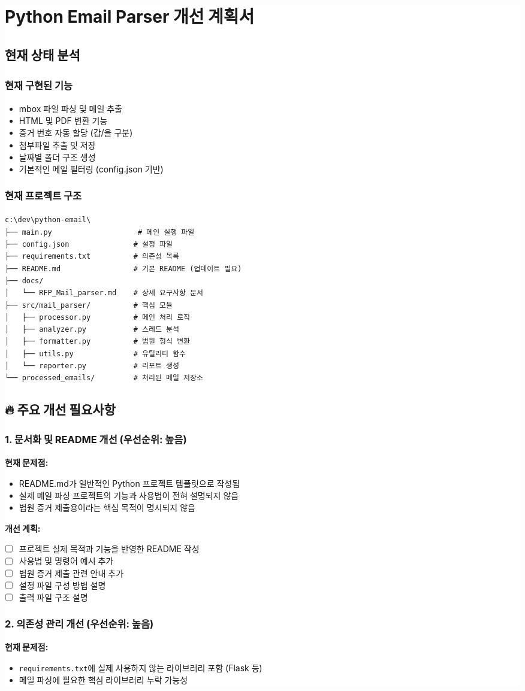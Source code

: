 # Python Email Parser 개선 계획서

## 현재 상태 분석

### 현재 구현된 기능
- mbox 파일 파싱 및 메일 추출
- HTML 및 PDF 변환 기능
- 증거 번호 자동 할당 (갑/을 구분)
- 첨부파일 추출 및 저장
- 날짜별 폴더 구조 생성
- 기본적인 메일 필터링 (config.json 기반)

### 현재 프로젝트 구조
```
c:\dev\python-email\
├── main.py                    # 메인 실행 파일
├── config.json               # 설정 파일
├── requirements.txt          # 의존성 목록
├── README.md                 # 기본 README (업데이트 필요)
├── docs/
│   └── RFP_Mail_parser.md    # 상세 요구사항 문서
├── src/mail_parser/          # 핵심 모듈
│   ├── processor.py          # 메인 처리 로직
│   ├── analyzer.py           # 스레드 분석
│   ├── formatter.py          # 법원 형식 변환
│   ├── utils.py              # 유틸리티 함수
│   └── reporter.py           # 리포트 생성
└── processed_emails/         # 처리된 메일 저장소
```

## 🔥 주요 개선 필요사항

### 1. **문서화 및 README 개선** (우선순위: 높음)
**현재 문제점:**
- README.md가 일반적인 Python 프로젝트 템플릿으로 작성됨
- 실제 메일 파싱 프로젝트의 기능과 사용법이 전혀 설명되지 않음
- 법원 증거 제출용이라는 핵심 목적이 명시되지 않음

**개선 계획:**
- [ ] 프로젝트 실제 목적과 기능을 반영한 README 작성
- [ ] 사용법 및 명령어 예시 추가
- [ ] 법원 증거 제출 관련 안내 추가
- [ ] 설정 파일 구성 방법 설명
- [ ] 출력 파일 구조 설명

### 2. **의존성 관리 개선** (우선순위: 높음)
**현재 문제점:**
- `requirements.txt`에 실제 사용하지 않는 라이브러리 포함 (Flask 등)
- 메일 파싱에 필요한 핵심 라이브러리 누락 가능성
